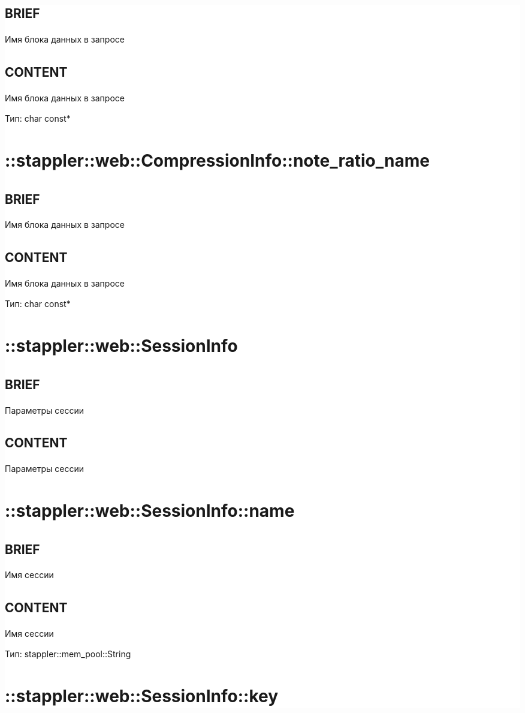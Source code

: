## BRIEF

Имя блока данных в запросе

## CONTENT

Имя блока данных в запросе

Тип: char const*


# ::stappler::web::CompressionInfo::note_ratio_name

## BRIEF

Имя блока данных в запросе

## CONTENT

Имя блока данных в запросе

Тип: char const*


# ::stappler::web::SessionInfo

## BRIEF

Параметры сессии

## CONTENT

Параметры сессии

# ::stappler::web::SessionInfo::name

## BRIEF

Имя сессии

## CONTENT

Имя сессии

Тип: stappler::mem_pool::String


# ::stappler::web::SessionInfo::key
